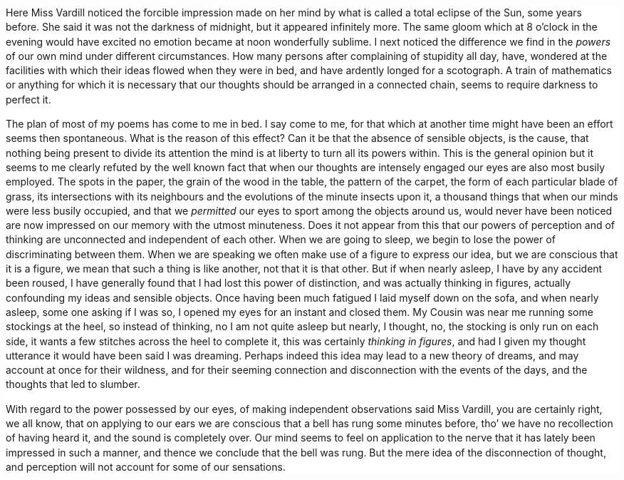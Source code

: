 Here Miss Vardill noticed the forcible impression made on her mind by what is called a total eclipse of the Sun, some years before. She said it was not the darkness of midnight, but it appeared infinitely more. The same gloom which at 8 o’clock in the evening would have excited no emotion became at noon wonderfully sublime. I next noticed the difference we find in the *powers* of our own mind under different circumstances. How many persons after complaining of stupidity all day, have, wondered at the facilities with which their ideas flowed when they were in bed, and have ardently longed for a scotograph. A train of mathematics or anything for which it is necessary that our thoughts should be arranged in a connected chain, seems to require darkness to perfect it.

The plan of most of my poems has come to me in bed. I say come to me, for that which at another time might have been an effort seems then spontaneous. What is the reason of this effect? Can it be that the absence of sensible objects, is the cause, that nothing being present to divide its attention the mind is at liberty to turn all its powers within. This is the general opinion but it seems to me clearly refuted by the well known fact that when our thoughts are intensely engaged our eyes are also most busily employed. The spots in the paper, the grain of the wood in the table, the pattern of the carpet, the form of each particular blade of grass, its intersections with its neighbours and the evolutions of the minute insects upon it, a thousand things that when our minds were less busily occupied, and that we *permitted* our eyes to sport among the objects around us, would never have been noticed are now impressed on our memory with the utmost minuteness. Does it not appear from this that our powers of perception and of thinking are unconnected and independent of each other. When we are going to sleep, we begin to lose the power of discriminating between them. When we are speaking we often make use of a figure to express our idea, but we are conscious that it is a figure, we mean that such a thing is like another, not that it is that other. But if when nearly asleep, I have by any accident been roused, I have generally found that I had lost this power of distinction, and was actually thinking in figures, actually confounding my ideas and sensible objects. Once having been much fatigued I laid myself down on the sofa, and when nearly asleep, some one asking if I was so, I opened my eyes for an instant and closed them. My Cousin was near me running some stockings at the heel, so instead of thinking, no I am not quite asleep but nearly, I thought, no, the stocking is only run on each side, it wants a few stitches across the heel to complete it, this was certainly *thinking in figures*, and had I given my thought utterance it would have been said I was dreaming. Perhaps indeed this idea may lead to a new theory of dreams, and may account at once for their wildness, and for their seeming connection and disconnection with the events of the days, and the thoughts that led to slumber.

With regard to the power possessed by our eyes, of making independent observations said Miss Vardill, you are certainly right, we all know, that on applying to our ears we are conscious that a bell has rung some minutes before, tho’ we have no recollection of having heard it, and the sound is completely over. Our mind seems to feel on application to the nerve that it has lately been impressed in such a manner, and thence we conclude that the bell was rung. But the mere idea of the disconnection of thought, and perception will not account for some of our sensations.

